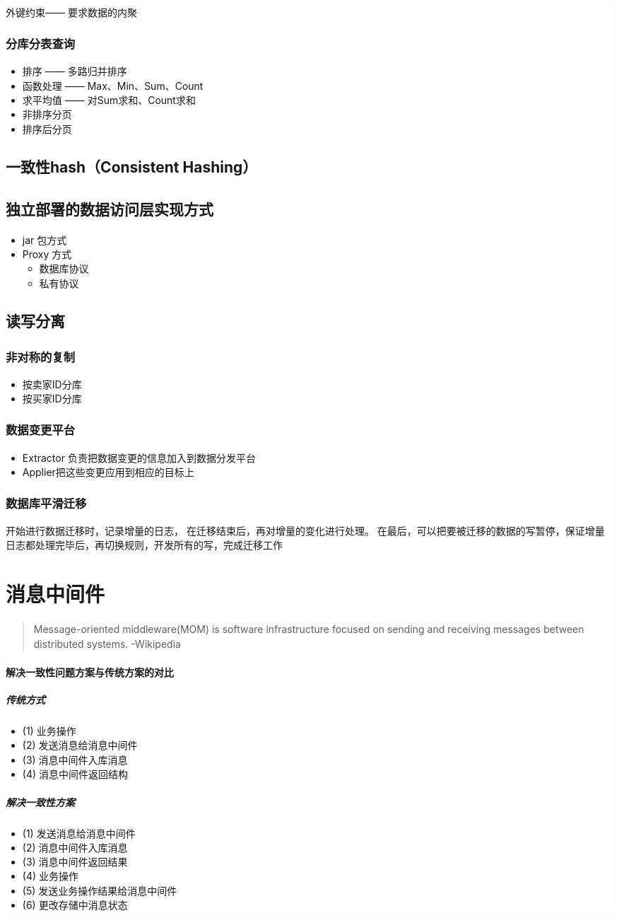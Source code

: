 外键约束—— 要求数据的内聚

### 分库分表查询
* 排序 —— 多路归并排序
* 函数处理 —— Max、Min、Sum、Count
* 求平均值 —— 对Sum求和、Count求和
* 非排序分页
* 排序后分页


## 一致性hash（Consistent Hashing）

## 独立部署的数据访问层实现方式
* jar 包方式
* Proxy 方式
	* 数据库协议
	* 私有协议

## 读写分离
### 非对称的复制
* 按卖家ID分库
* 按买家ID分库
### 数据变更平台
* Extractor 负责把数据变更的信息加入到数据分发平台
* Applier把这些变更应用到相应的目标上

### 数据库平滑迁移
开始进行数据迁移时，记录增量的日志，
在迁移结束后，再对增量的变化进行处理。
在最后，可以把要被迁移的数据的写暂停，保证增量日志都处理完毕后，再切换规则，开发所有的写，完成迁移工作


# 消息中间件
> Message-oriented middleware(MOM) is software infrastructure focused on sending and receiving messages between distributed systems. -Wikipedia

 
#### 解决一致性问题方案与传统方案的对比
##### 传统方式
* (1) 业务操作
* (2) 发送消息给消息中间件
* (3) 消息中间件入库消息
* (4) 消息中间件返回结构
##### 解决一致性方案
* (1) 发送消息给消息中间件
* (2) 消息中间件入库消息
* (3) 消息中间件返回结果
* (4) 业务操作
* (5) 发送业务操作结果给消息中间件
* (6) 更改存储中消息状态
